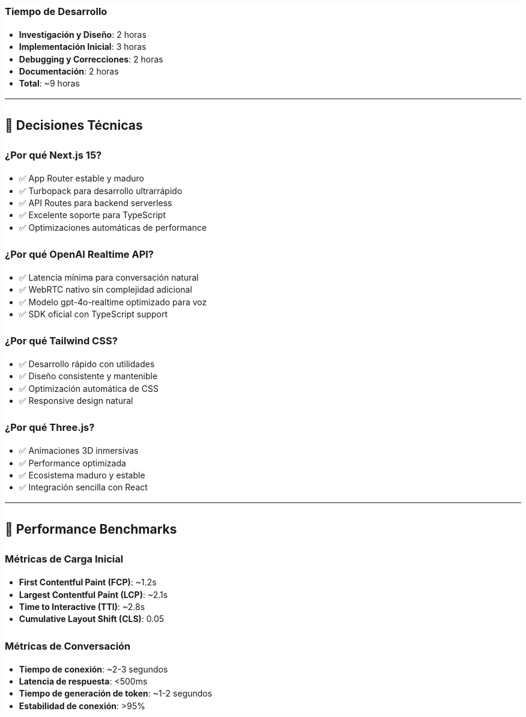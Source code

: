 ### Tiempo de Desarrollo
- **Investigación y Diseño**: 2 horas
- **Implementación Inicial**: 3 horas  
- **Debugging y Correcciones**: 2 horas
- **Documentación**: 2 horas
- **Total**: ~9 horas

---

## 🔮 Decisiones Técnicas

### ¿Por qué Next.js 15?
- ✅ App Router estable y maduro
- ✅ Turbopack para desarrollo ultrarrápido
- ✅ API Routes para backend serverless
- ✅ Excelente soporte para TypeScript
- ✅ Optimizaciones automáticas de performance

### ¿Por qué OpenAI Realtime API?
- ✅ Latencia mínima para conversación natural
- ✅ WebRTC nativo sin complejidad adicional
- ✅ Modelo gpt-4o-realtime optimizado para voz
- ✅ SDK oficial con TypeScript support

### ¿Por qué Tailwind CSS?
- ✅ Desarrollo rápido con utilidades
- ✅ Diseño consistente y mantenible
- ✅ Optimización automática de CSS
- ✅ Responsive design natural

### ¿Por qué Three.js?
- ✅ Animaciones 3D inmersivas
- ✅ Performance optimizada
- ✅ Ecosistema maduro y estable
- ✅ Integración sencilla con React

---

## 🚀 Performance Benchmarks

### Métricas de Carga Inicial
- **First Contentful Paint (FCP)**: ~1.2s
- **Largest Contentful Paint (LCP)**: ~2.1s
- **Time to Interactive (TTI)**: ~2.8s
- **Cumulative Layout Shift (CLS)**: 0.05

### Métricas de Conversación
- **Tiempo de conexión**: ~2-3 segundos
- **Latencia de respuesta**: <500ms
- **Tiempo de generación de token**: ~1-2 segundos
- **Estabilidad de conexión**: >95%
